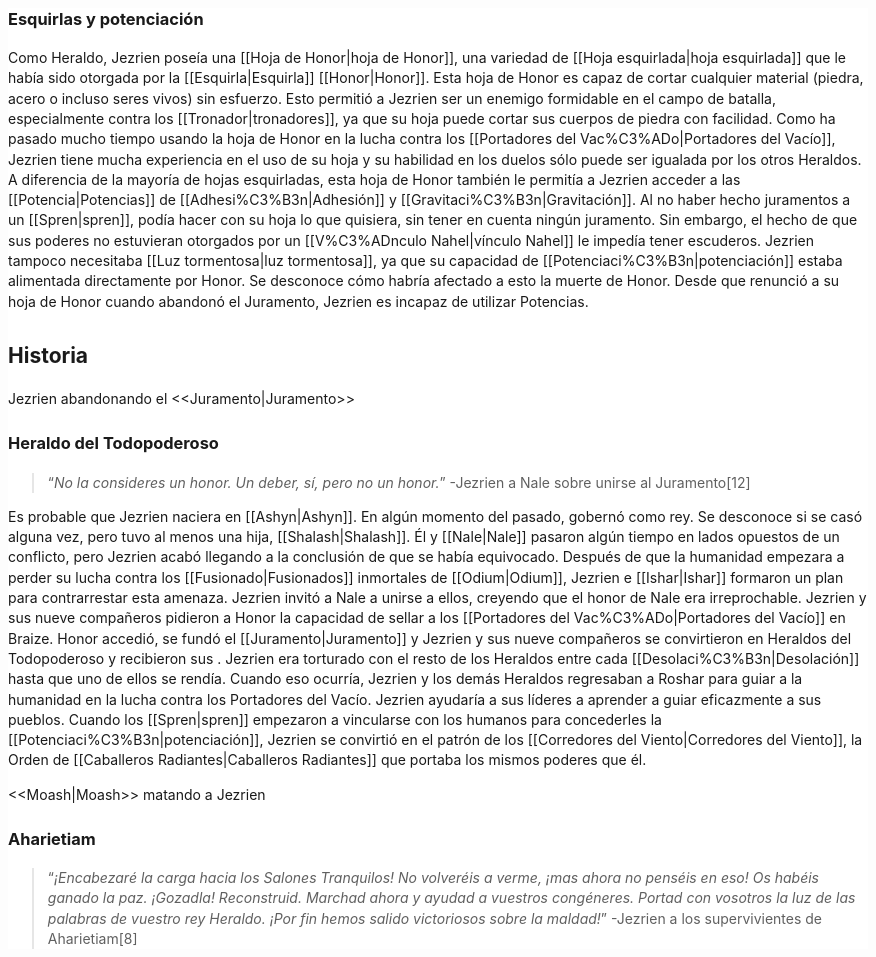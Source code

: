 ### Esquirlas y potenciación
Como Heraldo, Jezrien poseía una [[Hoja de Honor\|hoja de Honor]], una variedad de [[Hoja esquirlada\|hoja esquirlada]] que le había sido otorgada por la [[Esquirla\|Esquirla]] [[Honor\|Honor]]. Esta hoja de Honor es capaz de cortar cualquier material (piedra, acero o incluso seres vivos) sin esfuerzo. Esto permitió a Jezrien ser un enemigo formidable en el campo de batalla, especialmente contra los [[Tronador\|tronadores]], ya que su hoja puede cortar sus cuerpos de piedra con facilidad. Como ha pasado mucho tiempo usando la hoja de Honor en la lucha contra los [[Portadores del Vac%C3%ADo\|Portadores del Vacío]], Jezrien tiene mucha experiencia en el uso de su hoja y su habilidad en los duelos sólo puede ser igualada por los otros Heraldos. A diferencia de la mayoría de hojas esquirladas, esta hoja de Honor también le permitía a Jezrien acceder a las [[Potencia\|Potencias]] de [[Adhesi%C3%B3n\|Adhesión]] y [[Gravitaci%C3%B3n\|Gravitación]]. Al no haber hecho juramentos a un [[Spren\|spren]], podía hacer con su hoja lo que quisiera, sin tener en cuenta ningún juramento. Sin embargo, el hecho de que sus poderes no estuvieran otorgados por un [[V%C3%ADnculo Nahel\|vínculo Nahel]] le impedía tener escuderos. Jezrien tampoco necesitaba [[Luz tormentosa\|luz tormentosa]], ya que su capacidad de [[Potenciaci%C3%B3n\|potenciación]] estaba alimentada directamente por Honor. Se desconoce cómo habría afectado a esto la muerte de Honor. Desde que renunció a su hoja de Honor cuando abandonó el Juramento, Jezrien es incapaz de utilizar Potencias.

## Historia
  Jezrien abandonando el <<Juramento\|Juramento>>
### Heraldo del Todopoderoso
>“*No la consideres un honor. Un deber, sí, pero no un honor.*”
\-Jezrien a Nale sobre unirse al Juramento[12]


Es probable que Jezrien naciera en [[Ashyn\|Ashyn]]. En algún momento del pasado, gobernó como rey. Se desconoce si se casó alguna vez, pero tuvo al menos una hija, [[Shalash\|Shalash]]. Él y [[Nale\|Nale]] pasaron algún tiempo en lados opuestos de un conflicto, pero Jezrien acabó llegando a la conclusión de que se había equivocado. Después de que la humanidad empezara a perder su lucha contra los [[Fusionado\|Fusionados]] inmortales de [[Odium\|Odium]], Jezrien e [[Ishar\|Ishar]] formaron un plan para contrarrestar esta amenaza. Jezrien invitó a Nale a unirse a ellos, creyendo que el honor de Nale era irreprochable. Jezrien y sus nueve compañeros pidieron a Honor la capacidad de sellar a los [[Portadores del Vac%C3%ADo\|Portadores del Vacío]] en Braize. Honor accedió, se fundó el [[Juramento\|Juramento]] y Jezrien y sus nueve compañeros se convirtieron en Heraldos del Todopoderoso y recibieron sus . Jezrien era torturado con el resto de los Heraldos entre cada [[Desolaci%C3%B3n\|Desolación]] hasta que uno de ellos se rendía. Cuando eso ocurría, Jezrien y los demás Heraldos regresaban a Roshar para guiar a la humanidad en la lucha contra los Portadores del Vacío. Jezrien ayudaría a sus líderes a aprender a guiar eficazmente a sus pueblos. Cuando los [[Spren\|spren]] empezaron a vincularse con los humanos para concederles la [[Potenciaci%C3%B3n\|potenciación]], Jezrien se convirtió en el patrón de los [[Corredores del Viento\|Corredores del Viento]], la Orden de [[Caballeros Radiantes\|Caballeros Radiantes]] que portaba los mismos poderes que él.

  <<Moash\|Moash>> matando a Jezrien
### Aharietiam
>“*¡Encabezaré la carga hacia los Salones Tranquilos! No volveréis a verme, ¡mas ahora no penséis en eso! Os habéis ganado la paz. ¡Gozadla! Reconstruid. Marchad ahora y ayudad a vuestros congéneres. Portad con vosotros la luz de las palabras de vuestro rey Heraldo. ¡Por fin hemos salido victoriosos sobre la maldad!*”
\-Jezrien a los supervivientes de Aharietiam[8]
